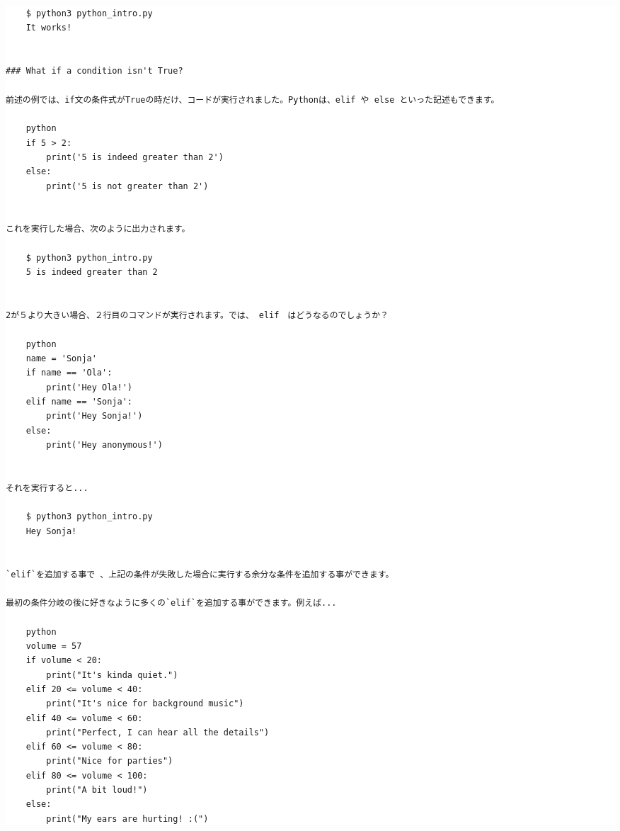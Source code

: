         $ python3 python_intro.py
        It works!
        
    
    ### What if a condition isn't True?
    
    前述の例では、if文の条件式がTrueの時だけ、コードが実行されました。Pythonは、elif や else といった記述もできます。
    
        python
        if 5 > 2:
            print('5 is indeed greater than 2')
        else:
            print('5 is not greater than 2')
        
    
    これを実行した場合、次のように出力されます。
    
        $ python3 python_intro.py
        5 is indeed greater than 2
        
    
    2が５より大きい場合、２行目のコマンドが実行されます。では、 elif　はどうなるのでしょうか？
    
        python
        name = 'Sonja'
        if name == 'Ola':
            print('Hey Ola!')
        elif name == 'Sonja':
            print('Hey Sonja!')
        else:
            print('Hey anonymous!')
        
    
    それを実行すると...
    
        $ python3 python_intro.py
        Hey Sonja!
        
    
    `elif`を追加する事で 、上記の条件が失敗した場合に実行する余分な条件を追加する事ができます。
    
    最初の条件分岐の後に好きなように多くの`elif`を追加する事ができます。例えば...
    
        python
        volume = 57
        if volume < 20:
            print("It's kinda quiet.")
        elif 20 <= volume < 40:
            print("It's nice for background music")
        elif 40 <= volume < 60:
            print("Perfect, I can hear all the details")
        elif 60 <= volume < 80:
            print("Nice for parties")
        elif 80 <= volume < 100:
            print("A bit loud!")
        else:
            print("My ears are hurting! :(")
        